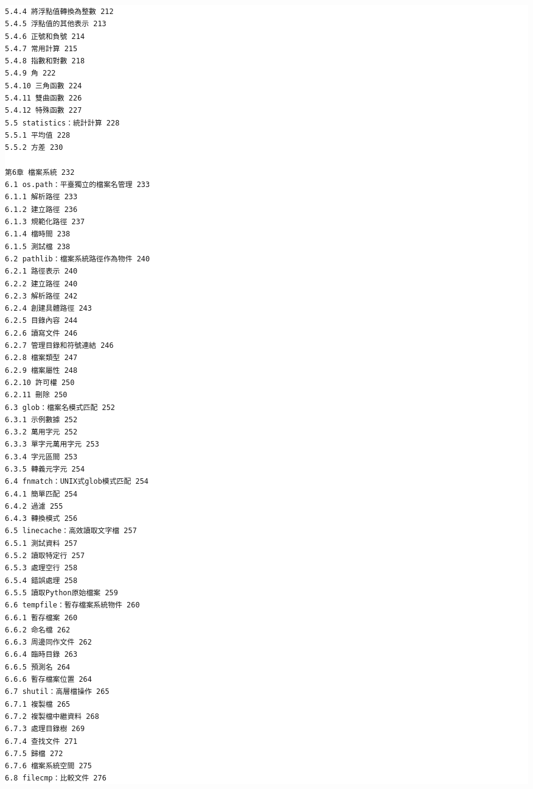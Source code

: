 ```
5.4.4 將浮點值轉換為整數 212
5.4.5 浮點值的其他表示 213
5.4.6 正號和負號 214
5.4.7 常用計算 215
5.4.8 指數和對數 218
5.4.9 角 222
5.4.10 三角函數 224
5.4.11 雙曲函數 226
5.4.12 特殊函數 227
5.5 statistics：統計計算 228
5.5.1 平均值 228
5.5.2 方差 230

第6章 檔案系統 232
6.1 os.path：平臺獨立的檔案名管理 233
6.1.1 解析路徑 233
6.1.2 建立路徑 236
6.1.3 規範化路徑 237
6.1.4 檔時間 238
6.1.5 測試檔 238
6.2 pathlib：檔案系統路徑作為物件 240
6.2.1 路徑表示 240
6.2.2 建立路徑 240
6.2.3 解析路徑 242
6.2.4 創建具體路徑 243
6.2.5 目錄內容 244
6.2.6 讀寫文件 246
6.2.7 管理目錄和符號連結 246
6.2.8 檔案類型 247
6.2.9 檔案屬性 248
6.2.10 許可權 250
6.2.11 刪除 250
6.3 glob：檔案名模式匹配 252
6.3.1 示例數據 252
6.3.2 萬用字元 252
6.3.3 單字元萬用字元 253
6.3.4 字元區間 253
6.3.5 轉義元字元 254
6.4 fnmatch：UNIX式glob模式匹配 254
6.4.1 簡單匹配 254
6.4.2 過濾 255
6.4.3 轉換模式 256
6.5 linecache：高效讀取文字檔 257
6.5.1 測試資料 257
6.5.2 讀取特定行 257
6.5.3 處理空行 258
6.5.4 錯誤處理 258
6.5.5 讀取Python原始檔案 259
6.6 tempfile：暫存檔案系統物件 260
6.6.1 暫存檔案 260
6.6.2 命名檔 262
6.6.3 周邊同作文件 262
6.6.4 臨時目錄 263
6.6.5 預測名 264
6.6.6 暫存檔案位置 264
6.7 shutil：高層檔操作 265
6.7.1 複製檔 265
6.7.2 複製檔中繼資料 268
6.7.3 處理目錄樹 269
6.7.4 查找文件 271
6.7.5 歸檔 272
6.7.6 檔案系統空間 275
6.8 filecmp：比較文件 276
```